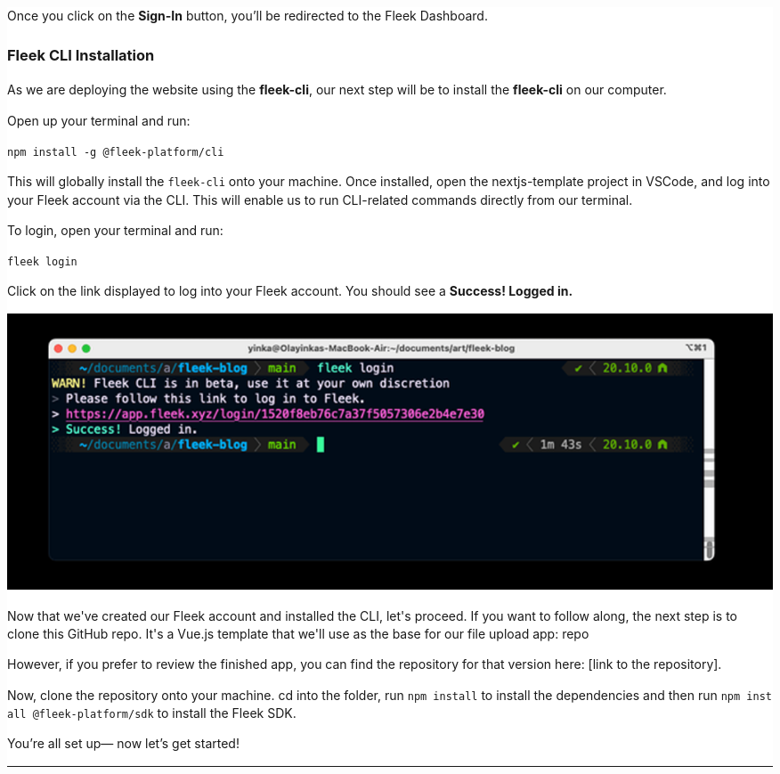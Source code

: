 Once you click on the **Sign-In** button, you’ll be redirected to the Fleek Dashboard.

### Fleek CLI Installation

As we are deploying the website using the **fleek-cli**, our next step will be to install the **fleek-cli** on our computer.

Open up your terminal and run:

```
npm install -g @fleek-platform/cli
```

This will globally install the `fleek-cli` onto your machine. Once installed, open the nextjs-template project in VSCode, and log into your Fleek account via the CLI. This will enable us to run CLI-related commands directly from our terminal.

To login, open your terminal and run:

```
fleek login
```

Click on the link displayed to log into your Fleek account. You should see a **Success! Logged in.**

![](./svelte3.png)

Now that we've created our Fleek account and installed the CLI, let's proceed. If you want to follow along, the next step is to clone this GitHub repo. It's a Vue.js template that we'll use as the base for our file upload app: repo

However, if you prefer to review the finished app, you can find the repository for that version here: [link to the repository].

Now, clone the repository onto your machine. cd into the folder, run `npm install` to install the dependencies and then run `npm install @fleek-platform/sdk` to install the Fleek SDK.

You’re all set up— now let’s get started!

---
